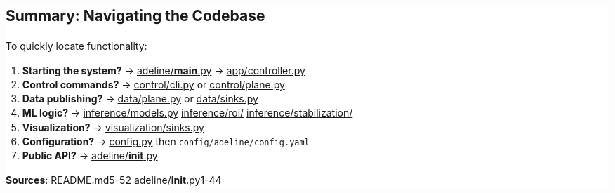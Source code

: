 ## Summary: Navigating the Codebase

To quickly locate functionality:

1. **Starting the system?** → [adeline/__main__.py](https://github.com/care-foundation/kata-inference-251021-clean2/blob/9a713ffb/adeline/__main__.py) → [app/controller.py](https://github.com/care-foundation/kata-inference-251021-clean2/blob/9a713ffb/app/controller.py)
2. **Control commands?** → [control/cli.py](https://github.com/care-foundation/kata-inference-251021-clean2/blob/9a713ffb/control/cli.py) or [control/plane.py](https://github.com/care-foundation/kata-inference-251021-clean2/blob/9a713ffb/control/plane.py)
3. **Data publishing?** → [data/plane.py](https://github.com/care-foundation/kata-inference-251021-clean2/blob/9a713ffb/data/plane.py) or [data/sinks.py](https://github.com/care-foundation/kata-inference-251021-clean2/blob/9a713ffb/data/sinks.py)
4. **ML logic?** → [inference/models.py](https://github.com/care-foundation/kata-inference-251021-clean2/blob/9a713ffb/inference/models.py) [inference/roi/](https://github.com/care-foundation/kata-inference-251021-clean2/blob/9a713ffb/inference/roi/) [inference/stabilization/](https://github.com/care-foundation/kata-inference-251021-clean2/blob/9a713ffb/inference/stabilization/)
5. **Visualization?** → [visualization/sinks.py](https://github.com/care-foundation/kata-inference-251021-clean2/blob/9a713ffb/visualization/sinks.py)
6. **Configuration?** → [config.py](https://github.com/care-foundation/kata-inference-251021-clean2/blob/9a713ffb/config.py) then `config/adeline/config.yaml`
7. **Public API?** → [adeline/__init__.py](https://github.com/care-foundation/kata-inference-251021-clean2/blob/9a713ffb/adeline/__init__.py)

**Sources**: [README.md5-52](https://github.com/care-foundation/kata-inference-251021-clean2/blob/9a713ffb/README.md#L5-L52) [adeline/__init__.py1-44](https://github.com/care-foundation/kata-inference-251021-clean2/blob/9a713ffb/adeline/__init__.py#L1-L44)